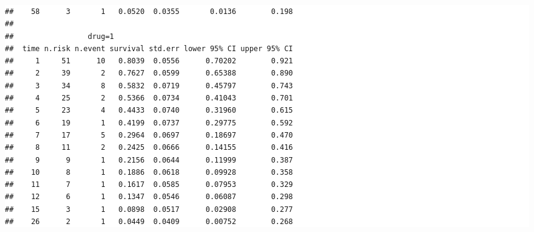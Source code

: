    ##    58      3       1   0.0520  0.0355       0.0136        0.198
    ## 
    ##                 drug=1 
    ##  time n.risk n.event survival std.err lower 95% CI upper 95% CI
    ##     1     51      10   0.8039  0.0556      0.70202        0.921
    ##     2     39       2   0.7627  0.0599      0.65388        0.890
    ##     3     34       8   0.5832  0.0719      0.45797        0.743
    ##     4     25       2   0.5366  0.0734      0.41043        0.701
    ##     5     23       4   0.4433  0.0740      0.31960        0.615
    ##     6     19       1   0.4199  0.0737      0.29775        0.592
    ##     7     17       5   0.2964  0.0697      0.18697        0.470
    ##     8     11       2   0.2425  0.0666      0.14155        0.416
    ##     9      9       1   0.2156  0.0644      0.11999        0.387
    ##    10      8       1   0.1886  0.0618      0.09928        0.358
    ##    11      7       1   0.1617  0.0585      0.07953        0.329
    ##    12      6       1   0.1347  0.0546      0.06087        0.298
    ##    15      3       1   0.0898  0.0517      0.02908        0.277
    ##    26      2       1   0.0449  0.0409      0.00752        0.268

